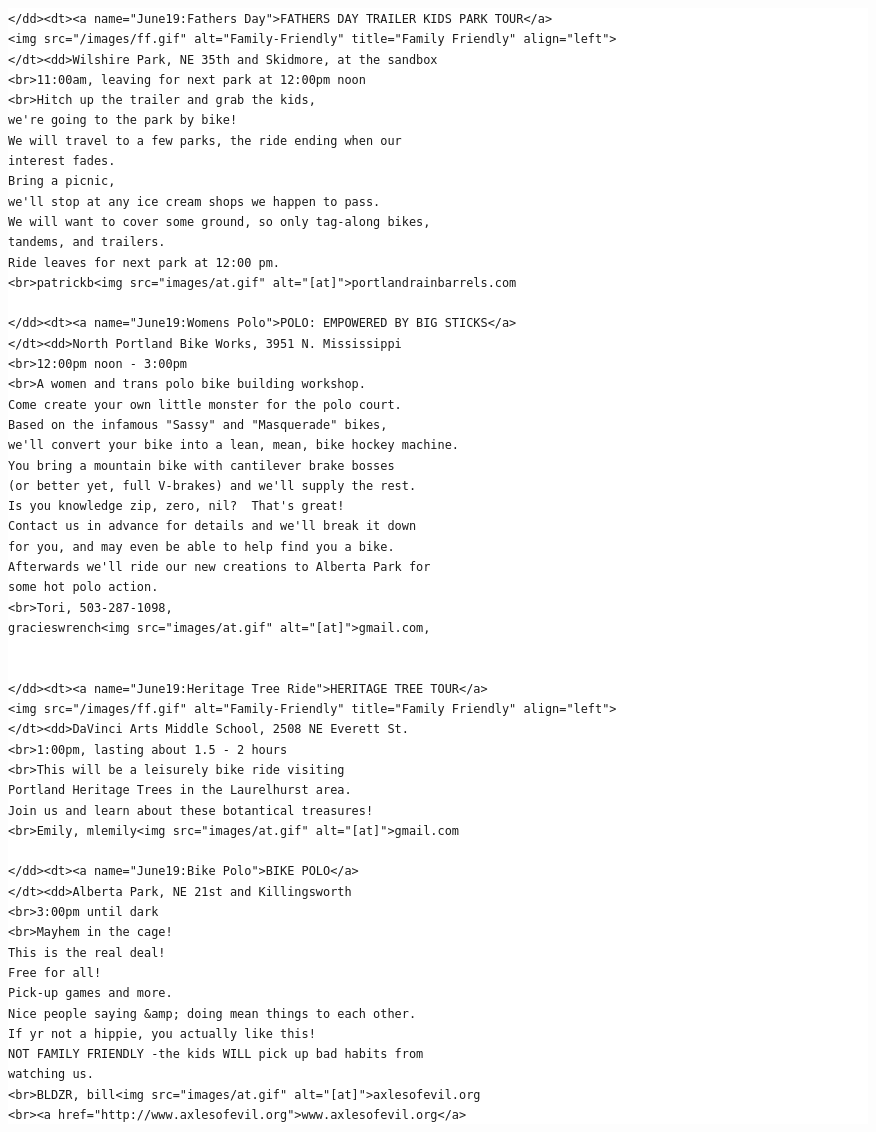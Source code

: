     </dd><dt><a name="June19:Fathers Day">FATHERS DAY TRAILER KIDS PARK TOUR</a>
    <img src="/images/ff.gif" alt="Family-Friendly" title="Family Friendly" align="left">
    </dt><dd>Wilshire Park, NE 35th and Skidmore, at the sandbox
    <br>11:00am, leaving for next park at 12:00pm noon
    <br>Hitch up the trailer and grab the kids,
	we're going to the park by bike!
	We will travel to a few parks, the ride ending when our
	interest fades.
	Bring a picnic,
	we'll stop at any ice cream shops we happen to pass.
	We will want to cover some ground, so only tag-along bikes,
	tandems, and trailers.
	Ride leaves for next park at 12:00 pm.
    <br>patrickb<img src="images/at.gif" alt="[at]">portlandrainbarrels.com

    </dd><dt><a name="June19:Womens Polo">POLO: EMPOWERED BY BIG STICKS</a>
    </dt><dd>North Portland Bike Works, 3951 N. Mississippi
    <br>12:00pm noon - 3:00pm
    <br>A women and trans polo bike building workshop.
	Come create your own little monster for the polo court.
	Based on the infamous "Sassy" and "Masquerade" bikes,
	we'll convert your bike into a lean, mean, bike hockey machine.
	You bring a mountain bike with cantilever brake bosses
	(or better yet, full V-brakes) and we'll supply the rest.
	Is you knowledge zip, zero, nil?  That's great!
	Contact us in advance for details and we'll break it down
	for you, and may even be able to help find you a bike.
	Afterwards we'll ride our new creations to Alberta Park for
	some hot polo action.
    <br>Tori, 503-287-1098,
	gracieswrench<img src="images/at.gif" alt="[at]">gmail.com,


    </dd><dt><a name="June19:Heritage Tree Ride">HERITAGE TREE TOUR</a>
    <img src="/images/ff.gif" alt="Family-Friendly" title="Family Friendly" align="left">
    </dt><dd>DaVinci Arts Middle School, 2508 NE Everett St.
    <br>1:00pm, lasting about 1.5 - 2 hours
    <br>This will be a leisurely bike ride visiting
	Portland Heritage Trees in the Laurelhurst area.
	Join us and learn about these botantical treasures!
    <br>Emily, mlemily<img src="images/at.gif" alt="[at]">gmail.com

    </dd><dt><a name="June19:Bike Polo">BIKE POLO</a>
    </dt><dd>Alberta Park, NE 21st and Killingsworth
    <br>3:00pm until dark
    <br>Mayhem in the cage!
	This is the real deal!
	Free for all!
	Pick-up games and more.
	Nice people saying &amp; doing mean things to each other.
	If yr not a hippie, you actually like this!
	NOT FAMILY FRIENDLY -the kids WILL pick up bad habits from
	watching us.
    <br>BLDZR, bill<img src="images/at.gif" alt="[at]">axlesofevil.org
    <br><a href="http://www.axlesofevil.org">www.axlesofevil.org</a>
